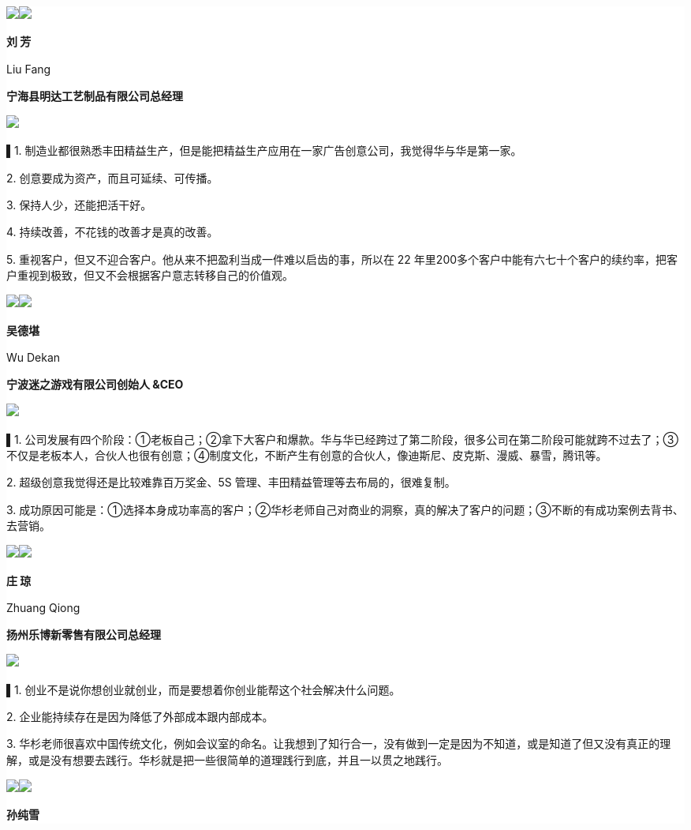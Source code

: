 ![](https://mmbiz.qpic.cn/sz_mmbiz_png/Eia1pKbzLGbShFwPjWu0aVJibFzTM5DlxkUycs5Rj2NSjIpFJia7IuxcU1lwywsM0nFXsyqN28icNyNnO9KZoW1EYw/640?wx_fmt=png&from;=appmsg)![](https://mmbiz.qpic.cn/sz_mmbiz_jpg/Eia1pKbzLGbShFwPjWu0aVJibFzTM5DlxkDyBChupJkGdyppZYJJsS6kRappLoFViaPDKlWeNmickPY9KrLUhwenmw/640?wx_fmt=jpeg&from;=appmsg)

 **刘 芳**

Liu Fang

 **宁海县明达工艺制品有限公司总经理**

![](https://mmbiz.qpic.cn/sz_mmbiz_png/Eia1pKbzLGbShFwPjWu0aVJibFzTM5DlxkJ3Xv9iaECDx1cSQRtll0lVqpbxUbiaOjCSiaKicic9Alg0prZicsdwRibf8LA/640?wx_fmt=png&from;=appmsg)

▌1\. 制造业都很熟悉丰田精益生产，但是能把精益生产应用在一家广告创意公司，我觉得华与华是第一家。

2\. 创意要成为资产，而且可延续、可传播。

3\. 保持人少，还能把活干好。

4\. 持续改善，不花钱的改善才是真的改善。

5\. 重视客户，但又不迎合客户。他从来不把盈利当成一件难以启齿的事，所以在 22
年里200多个客户中能有六七十个客户的续约率，把客户重视到极致，但又不会根据客户意志转移自己的价值观。

![](https://mmbiz.qpic.cn/sz_mmbiz_png/Eia1pKbzLGbShFwPjWu0aVJibFzTM5DlxkUycs5Rj2NSjIpFJia7IuxcU1lwywsM0nFXsyqN28icNyNnO9KZoW1EYw/640?wx_fmt=png&from;=appmsg)![](https://mmbiz.qpic.cn/sz_mmbiz_jpg/Eia1pKbzLGbShFwPjWu0aVJibFzTM5DlxkduUGAeZiav5Z9BrrGedTMiaic85ExGNZic5e9LUTBg0nPB0MlfdePUnkpA/640?wx_fmt=jpeg&from;=appmsg)

 **吴德堪**

Wu Dekan

 **宁波迷之游戏有限公司创始人 &CEO**

![](https://mmbiz.qpic.cn/sz_mmbiz_png/Eia1pKbzLGbShFwPjWu0aVJibFzTM5DlxkJ3Xv9iaECDx1cSQRtll0lVqpbxUbiaOjCSiaKicic9Alg0prZicsdwRibf8LA/640?wx_fmt=png&from;=appmsg)

▌1\.
公司发展有四个阶段：①老板自己；②拿下大客户和爆款。华与华已经跨过了第二阶段，很多公司在第二阶段可能就跨不过去了；③不仅是老板本人，合伙人也很有创意；④制度文化，不断产生有创意的合伙人，像迪斯尼、皮克斯、漫威、暴雪，腾讯等。

2\. 超级创意我觉得还是比较难靠百万奖金、5S 管理、丰田精益管理等去布局的，很难复制。

3\. 成功原因可能是：①选择本身成功率高的客户；②华杉老师自己对商业的洞察，真的解决了客户的问题；③不断的有成功案例去背书、去营销。

![](https://mmbiz.qpic.cn/sz_mmbiz_png/Eia1pKbzLGbShFwPjWu0aVJibFzTM5DlxkUycs5Rj2NSjIpFJia7IuxcU1lwywsM0nFXsyqN28icNyNnO9KZoW1EYw/640?wx_fmt=png&from;=appmsg)![](https://mmbiz.qpic.cn/sz_mmbiz_jpg/Eia1pKbzLGbShFwPjWu0aVJibFzTM5DlxkLUM4PwkBjcUOjaxnMc6qcic73f632YPN0JU1Aj77oemT3JscicF5aysw/640?wx_fmt=jpeg&from;=appmsg)

 **庄 琼**

Zhuang Qiong

 **扬州乐博新零售有限公司总经理**

![](https://mmbiz.qpic.cn/sz_mmbiz_png/Eia1pKbzLGbShFwPjWu0aVJibFzTM5DlxkJ3Xv9iaECDx1cSQRtll0lVqpbxUbiaOjCSiaKicic9Alg0prZicsdwRibf8LA/640?wx_fmt=png&from;=appmsg)

▌1\. 创业不是说你想创业就创业，而是要想着你创业能帮这个社会解决什么问题。

2\. 企业能持续存在是因为降低了外部成本跟内部成本。

3\.
华杉老师很喜欢中国传统文化，例如会议室的命名。让我想到了知行合一，没有做到一定是因为不知道，或是知道了但又没有真正的理解，或是没有想要去践行。华杉就是把一些很简单的道理践行到底，并且一以贯之地践行。

![](https://mmbiz.qpic.cn/sz_mmbiz_png/Eia1pKbzLGbShFwPjWu0aVJibFzTM5DlxkUycs5Rj2NSjIpFJia7IuxcU1lwywsM0nFXsyqN28icNyNnO9KZoW1EYw/640?wx_fmt=png&from;=appmsg)![](https://mmbiz.qpic.cn/sz_mmbiz_jpg/Eia1pKbzLGbShFwPjWu0aVJibFzTM5DlxkiaPzI1v4jZQYdWeVFVHRrSnhan4RCpfuh6sDwaUic4xMgjA2jAzBcbtQ/640?wx_fmt=jpeg&from;=appmsg)

 **孙纯雪**
